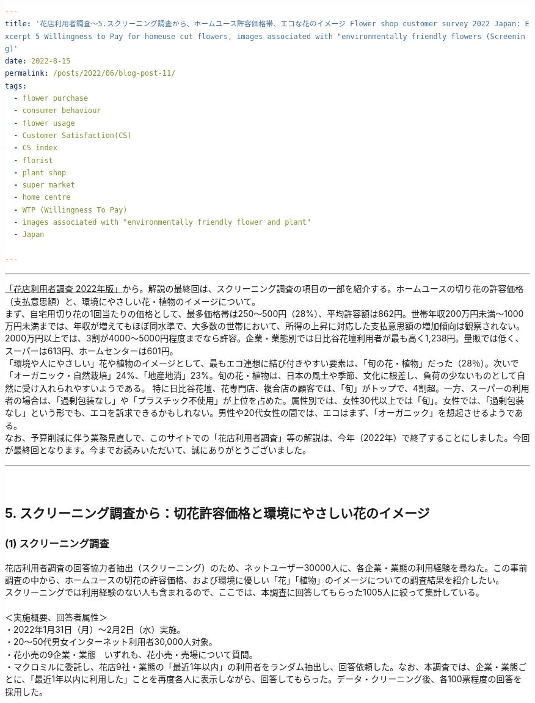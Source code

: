 ```yaml
---
title: '花店利用者調査～5.スクリーニング調査から、ホームユース許容価格帯、エコな花のイメージ Flower shop customer survey 2022 Japan: Excerpt 5 Willingness to Pay for homeuse cut flowers, images associated with "environmentally friendly flowers (Screening)'
date: 2022-8-15
permalink: /posts/2022/06/blog-post-11/
tags:
  - flower purchase
  - consumer behaviour
  - flower usage
  - Customer Satisfaction(CS)
  - CS index
  - florist
  - plant shop
  - super market
  - home centre
  - WTP (Willingness To Pay)
  - images associated with "environmentally friendly flower and plant" 
  - Japan

---
```

___
[「花店利用者調査 2022年版」](https://www.researchgate.net/publication/364350432_huadianliyongzhediaozha_2022nianyetaibienoliyongzhuangkuangtogukepingsi_Flower_shop_customer_survey_2022_Japan)から。解説の最終回は、スクリーニング調査の項目の一部を紹介する。ホームユースの切り花の許容価格（支払意思額）と、環境にやさしい花・植物のイメージについて。  
まず、自宅用切り花の1回当たりの価格として、最多価格帯は250～500円（28%）、平均許容額は862円。世帯年収200万円未満～1000万円未満までは、年収が増えてもほぼ同水準で、大多数の世帯において、所得の上昇に対応した支払意思額の増加傾向は観察されない。2000万円以上では、3割が4000～5000円程度までなら許容。企業・業態別では日比谷花壇利用者が最も高く1,238円。量販では低く、スーパーは613円、ホームセンターは601円。  
「環境や人にやさしい」花や植物のイメージとして、最もエコ連想に結び付きやすい要素は、「旬の花・植物」だった（28％）。次いで「オーガニック・自然栽培」24%、「地産地消」23%。旬の花・植物は、日本の風土や季節、文化に根差し、負荷の少ないものとして自然に受け入れられやすいようである。 特に日比谷花壇、花専門店、複合店の顧客では、「旬」がトップで、4割超。一方、スーパーの利用者の場合は、「過剰包装なし」や「プラスチック不使用」が上位を占めた。属性別では、女性30代以上では「旬」。女性では、「過剰包装なし」という形でも、エコを訴求できるかもしれない。男性や20代女性の間では、エコはまず、「オーガニック」を想起させるようである。  
なお、予算削減に伴う業務見直しで、このサイトでの「花店利用者調査」等の解説は、今年（2022年）で終了することにしました。今回が最終回となります。今までお読みいただいて、誠にありがとうございました。    

***

<br>

## 5. スクリーニング調査から：切花許容価格と環境にやさしい花のイメージ
### (1) スクリーニング調査
花店利用者調査の回答協力者抽出（スクリーニング）のため、ネットユーザー30000人に、各企業・業態の利用経験を尋ねた。この事前調査の中から、ホームユースの切花の許容価格、および環境に優しい「花」「植物」のイメージについての調査結果を紹介したい。  
スクリーニングでは利用経験のない人も含まれるので、ここでは、本調査に回答してもらった1005人に絞って集計している。  
<br>
＜実施概要、回答者属性＞  
・2022年1月31日（月）～2月2日（水）実施。  
・20～50代男女インターネット利用者30,000人対象。  
・花小売の9企業・業態　いずれも、花小売・売場について質問。  
・マクロミルに委託し、花店9社・業態の「最近1年以内」の利用者をランダム抽出し、回答依頼した。なお、本調査では、企業・業態ごとに、「最近1年以内に利用した」ことを再度各人に表示しながら、回答してもらった。データ・クリーニング後、各100票程度の回答を採用した。  
  